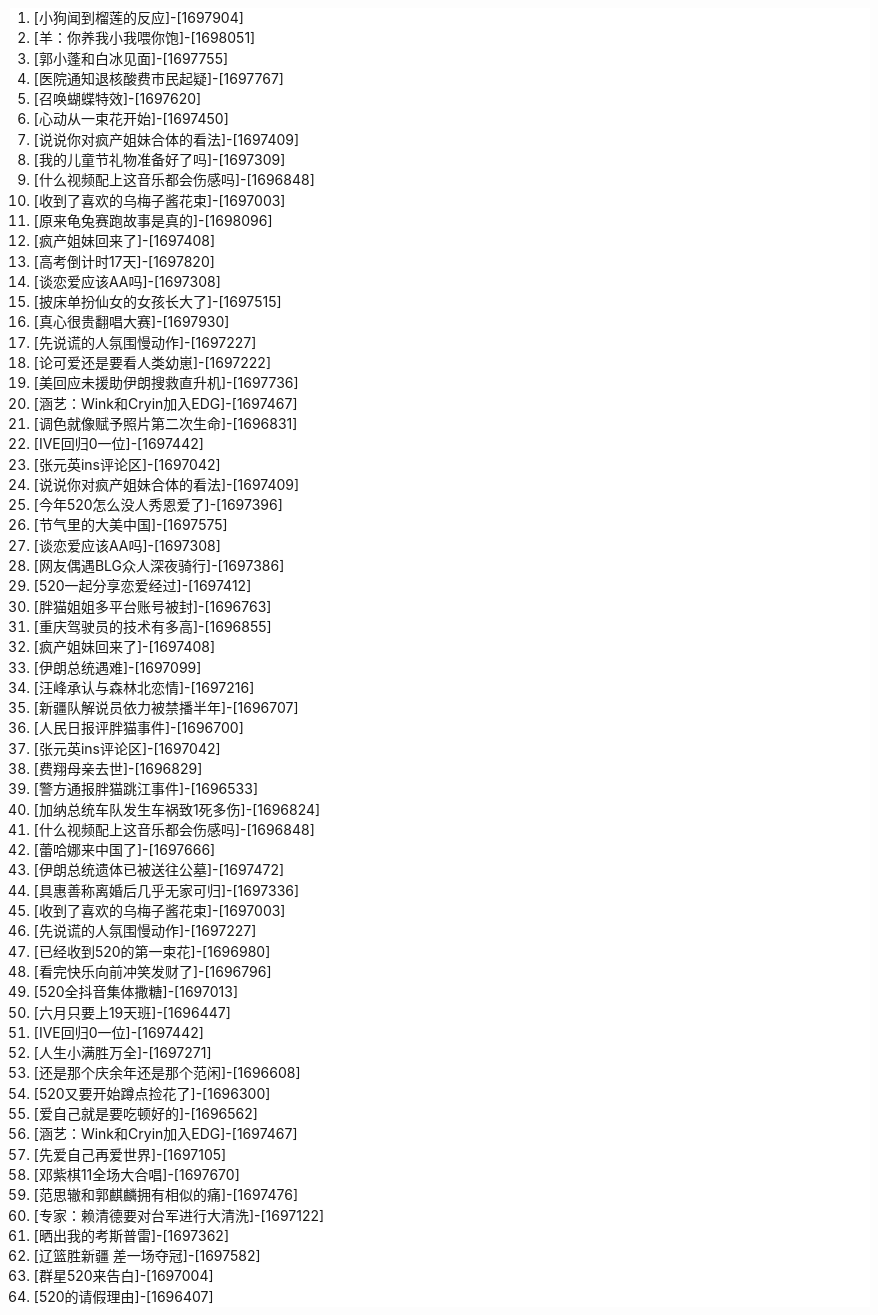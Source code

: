 1. [小狗闻到榴莲的反应]-[1697904]
1. [羊：你养我小我喂你饱]-[1698051]
1. [郭小蓬和白冰见面]-[1697755]
1. [医院通知退核酸费市民起疑]-[1697767]
1. [召唤蝴蝶特效]-[1697620]
1. [心动从一束花开始]-[1697450]
1. [说说你对疯产姐妹合体的看法]-[1697409]
1. [我的儿童节礼物准备好了吗]-[1697309]
1. [什么视频配上这音乐都会伤感吗]-[1696848]
1. [收到了喜欢的乌梅子酱花束]-[1697003]
1. [原来龟兔赛跑故事是真的]-[1698096]
1. [疯产姐妹回来了]-[1697408]
1. [高考倒计时17天]-[1697820]
1. [谈恋爱应该AA吗]-[1697308]
1. [披床单扮仙女的女孩长大了]-[1697515]
1. [真心很贵翻唱大赛]-[1697930]
1. [先说谎的人氛围慢动作]-[1697227]
1. [论可爱还是要看人类幼崽]-[1697222]
1. [美回应未援助伊朗搜救直升机]-[1697736]
1. [涵艺：Wink和Cryin加入EDG]-[1697467]
1. [调色就像赋予照片第二次生命]-[1696831]
1. [IVE回归0一位]-[1697442]
1. [张元英ins评论区]-[1697042]
1. [说说你对疯产姐妹合体的看法]-[1697409]
1. [今年520怎么没人秀恩爱了]-[1697396]
1. [节气里的大美中国]-[1697575]
1. [谈恋爱应该AA吗]-[1697308]
1. [网友偶遇BLG众人深夜骑行]-[1697386]
1. [520一起分享恋爱经过]-[1697412]
1. [胖猫姐姐多平台账号被封]-[1696763]
1. [重庆驾驶员的技术有多高]-[1696855]
1. [疯产姐妹回来了]-[1697408]
1. [伊朗总统遇难]-[1697099]
1. [汪峰承认与森林北恋情]-[1697216]
1. [新疆队解说员依力被禁播半年]-[1696707]
1. [人民日报评胖猫事件]-[1696700]
1. [张元英ins评论区]-[1697042]
1. [费翔母亲去世]-[1696829]
1. [警方通报胖猫跳江事件]-[1696533]
1. [加纳总统车队发生车祸致1死多伤]-[1696824]
1. [什么视频配上这音乐都会伤感吗]-[1696848]
1. [蕾哈娜来中国了]-[1697666]
1. [伊朗总统遗体已被送往公墓]-[1697472]
1. [具惠善称离婚后几乎无家可归]-[1697336]
1. [收到了喜欢的乌梅子酱花束]-[1697003]
1. [先说谎的人氛围慢动作]-[1697227]
1. [已经收到520的第一束花]-[1696980]
1. [看完快乐向前冲笑发财了]-[1696796]
1. [520全抖音集体撒糖]-[1697013]
1. [六月只要上19天班]-[1696447]
1. [IVE回归0一位]-[1697442]
1. [人生小满胜万全]-[1697271]
1. [还是那个庆余年还是那个范闲]-[1696608]
1. [520又要开始蹲点捡花了]-[1696300]
1. [爱自己就是要吃顿好的]-[1696562]
1. [涵艺：Wink和Cryin加入EDG]-[1697467]
1. [先爱自己再爱世界]-[1697105]
1. [邓紫棋11全场大合唱]-[1697670]
1. [范思辙和郭麒麟拥有相似的痛]-[1697476]
1. [专家：赖清德要对台军进行大清洗]-[1697122]
1. [晒出我的考斯普雷]-[1697362]
1. [辽篮胜新疆 差一场夺冠]-[1697582]
1. [群星520来告白]-[1697004]
1. [520的请假理由]-[1696407]